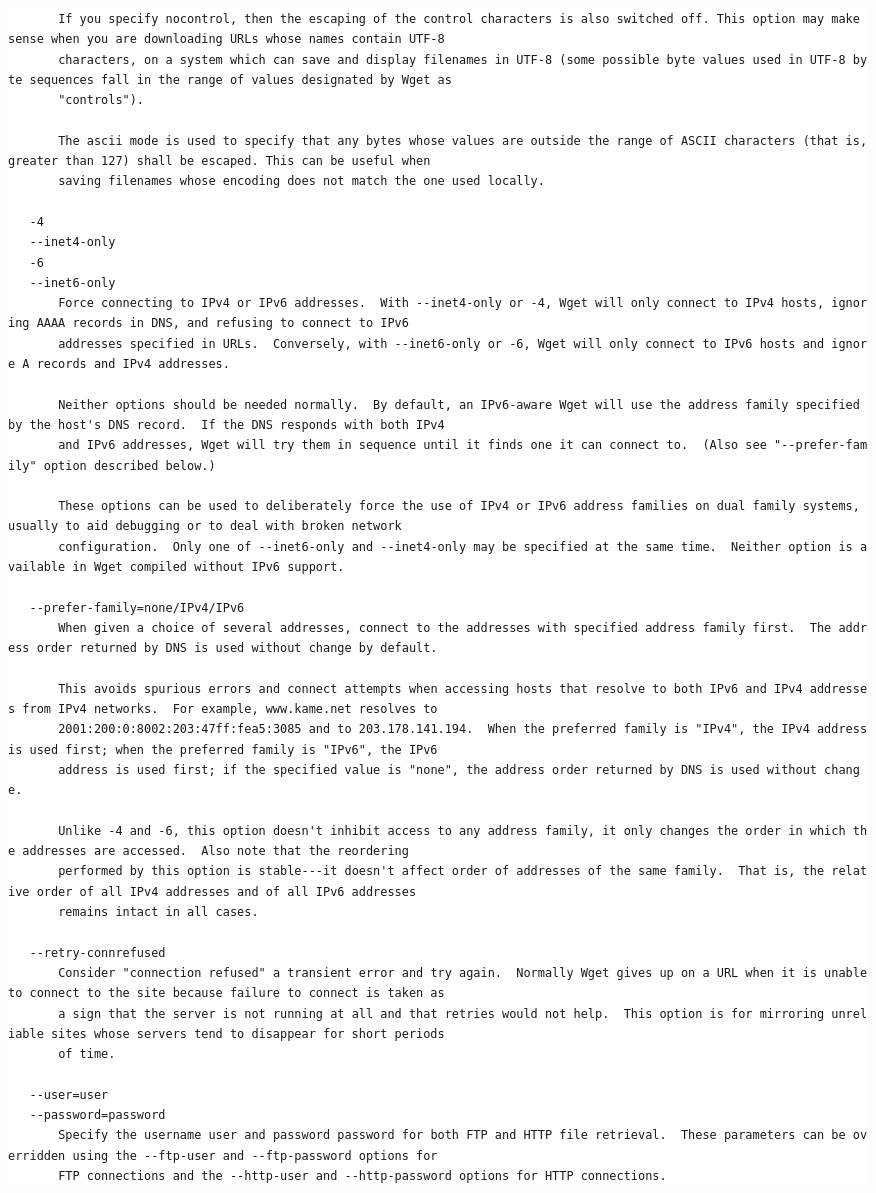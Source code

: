            If you specify nocontrol, then the escaping of the control characters is also switched off. This option may make sense when you are downloading URLs whose names contain UTF-8
           characters, on a system which can save and display filenames in UTF-8 (some possible byte values used in UTF-8 byte sequences fall in the range of values designated by Wget as
           "controls").

           The ascii mode is used to specify that any bytes whose values are outside the range of ASCII characters (that is, greater than 127) shall be escaped. This can be useful when
           saving filenames whose encoding does not match the one used locally.

       -4
       --inet4-only
       -6
       --inet6-only
           Force connecting to IPv4 or IPv6 addresses.  With --inet4-only or -4, Wget will only connect to IPv4 hosts, ignoring AAAA records in DNS, and refusing to connect to IPv6
           addresses specified in URLs.  Conversely, with --inet6-only or -6, Wget will only connect to IPv6 hosts and ignore A records and IPv4 addresses.

           Neither options should be needed normally.  By default, an IPv6-aware Wget will use the address family specified by the host's DNS record.  If the DNS responds with both IPv4
           and IPv6 addresses, Wget will try them in sequence until it finds one it can connect to.  (Also see "--prefer-family" option described below.)

           These options can be used to deliberately force the use of IPv4 or IPv6 address families on dual family systems, usually to aid debugging or to deal with broken network
           configuration.  Only one of --inet6-only and --inet4-only may be specified at the same time.  Neither option is available in Wget compiled without IPv6 support.

       --prefer-family=none/IPv4/IPv6
           When given a choice of several addresses, connect to the addresses with specified address family first.  The address order returned by DNS is used without change by default.

           This avoids spurious errors and connect attempts when accessing hosts that resolve to both IPv6 and IPv4 addresses from IPv4 networks.  For example, www.kame.net resolves to
           2001:200:0:8002:203:47ff:fea5:3085 and to 203.178.141.194.  When the preferred family is "IPv4", the IPv4 address is used first; when the preferred family is "IPv6", the IPv6
           address is used first; if the specified value is "none", the address order returned by DNS is used without change.

           Unlike -4 and -6, this option doesn't inhibit access to any address family, it only changes the order in which the addresses are accessed.  Also note that the reordering
           performed by this option is stable---it doesn't affect order of addresses of the same family.  That is, the relative order of all IPv4 addresses and of all IPv6 addresses
           remains intact in all cases.

       --retry-connrefused
           Consider "connection refused" a transient error and try again.  Normally Wget gives up on a URL when it is unable to connect to the site because failure to connect is taken as
           a sign that the server is not running at all and that retries would not help.  This option is for mirroring unreliable sites whose servers tend to disappear for short periods
           of time.

       --user=user
       --password=password
           Specify the username user and password password for both FTP and HTTP file retrieval.  These parameters can be overridden using the --ftp-user and --ftp-password options for
           FTP connections and the --http-user and --http-password options for HTTP connections.
